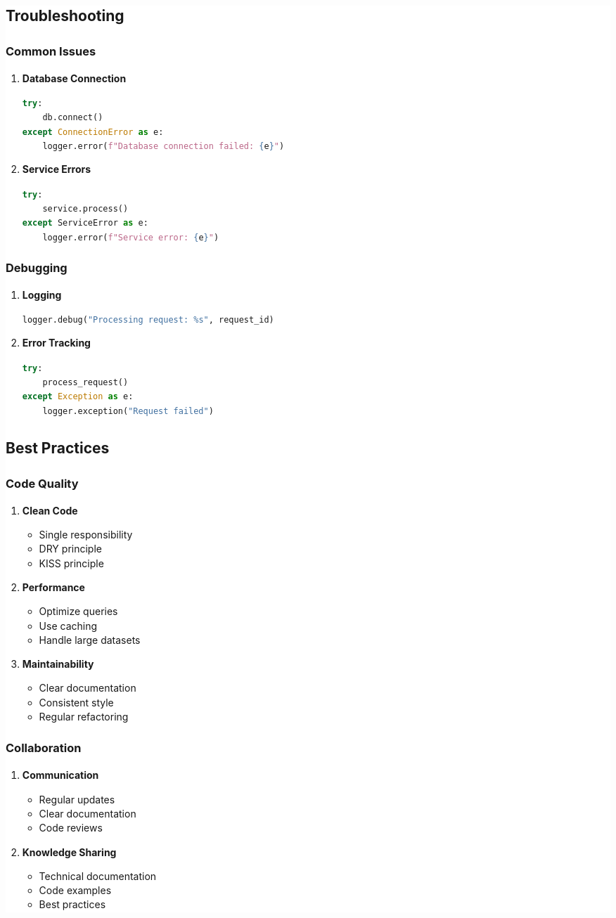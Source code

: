 ## Troubleshooting

### Common Issues

1. **Database Connection**
   ```python
   try:
       db.connect()
   except ConnectionError as e:
       logger.error(f"Database connection failed: {e}")
   ```

2. **Service Errors**
   ```python
   try:
       service.process()
   except ServiceError as e:
       logger.error(f"Service error: {e}")
   ```

### Debugging

1. **Logging**
   ```python
   logger.debug("Processing request: %s", request_id)
   ```

2. **Error Tracking**
   ```python
   try:
       process_request()
   except Exception as e:
       logger.exception("Request failed")
   ```

## Best Practices

### Code Quality

1. **Clean Code**
   - Single responsibility
   - DRY principle
   - KISS principle

2. **Performance**
   - Optimize queries
   - Use caching
   - Handle large datasets

3. **Maintainability**
   - Clear documentation
   - Consistent style
   - Regular refactoring

### Collaboration

1. **Communication**
   - Regular updates
   - Clear documentation
   - Code reviews

2. **Knowledge Sharing**
   - Technical documentation
   - Code examples
   - Best practices 